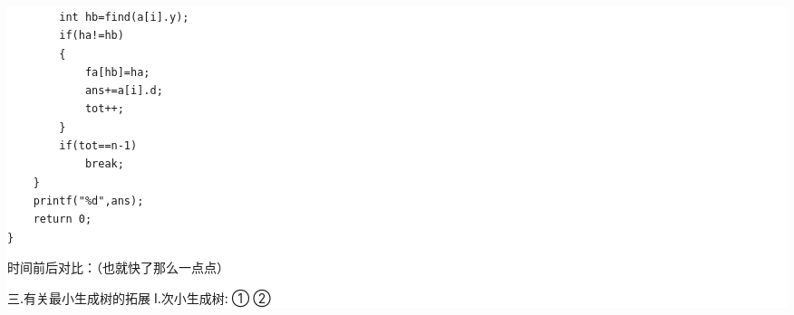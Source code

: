 ```
    	int hb=find(a[i].y);
    	if(ha!=hb)
    	{
    		fa[hb]=ha;
    		ans+=a[i].d;
    		tot++;
    	}
    	if(tot==n-1)
    		break;
    }
    printf("%d",ans);
    return 0;
}
```


时间前后对比：（也就快了那么一点点）

三.有关最小生成树的拓展
Ⅰ.次小生成树:
①
②